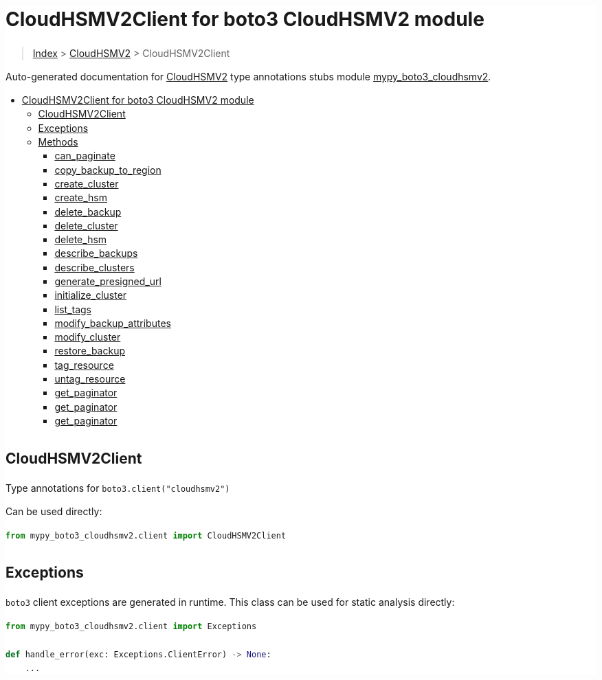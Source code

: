 # CloudHSMV2Client for boto3 CloudHSMV2 module

> [Index](../index.md) > [CloudHSMV2](./index.md) > CloudHSMV2Client

Auto-generated documentation for [CloudHSMV2](https://boto3.amazonaws.com/v1/documentation/api/latest/reference/services/cloudhsmv2.html#CloudHSMV2)
type annotations stubs module [mypy_boto3_cloudhsmv2](https://pypi.org/project/mypy-boto3-cloudhsmv2/).

- [CloudHSMV2Client for boto3 CloudHSMV2 module](#cloudhsmv2client-for-boto3-cloudhsmv2-module)
  - [CloudHSMV2Client](#cloudhsmv2client)
  - [Exceptions](#exceptions)
  - [Methods](#methods)
    - [can_paginate](#can_paginate)
    - [copy_backup_to_region](#copy_backup_to_region)
    - [create_cluster](#create_cluster)
    - [create_hsm](#create_hsm)
    - [delete_backup](#delete_backup)
    - [delete_cluster](#delete_cluster)
    - [delete_hsm](#delete_hsm)
    - [describe_backups](#describe_backups)
    - [describe_clusters](#describe_clusters)
    - [generate_presigned_url](#generate_presigned_url)
    - [initialize_cluster](#initialize_cluster)
    - [list_tags](#list_tags)
    - [modify_backup_attributes](#modify_backup_attributes)
    - [modify_cluster](#modify_cluster)
    - [restore_backup](#restore_backup)
    - [tag_resource](#tag_resource)
    - [untag_resource](#untag_resource)
    - [get_paginator](#get_paginator)
    - [get_paginator](#get_paginator-1)
    - [get_paginator](#get_paginator-2)

## CloudHSMV2Client

Type annotations for `boto3.client("cloudhsmv2")`

Can be used directly:

```python
from mypy_boto3_cloudhsmv2.client import CloudHSMV2Client
```

## Exceptions


`boto3` client exceptions are generated in runtime. This class can be used for static analysis directly:

```python
from mypy_boto3_cloudhsmv2.client import Exceptions

def handle_error(exc: Exceptions.ClientError) -> None:
    ...
```
